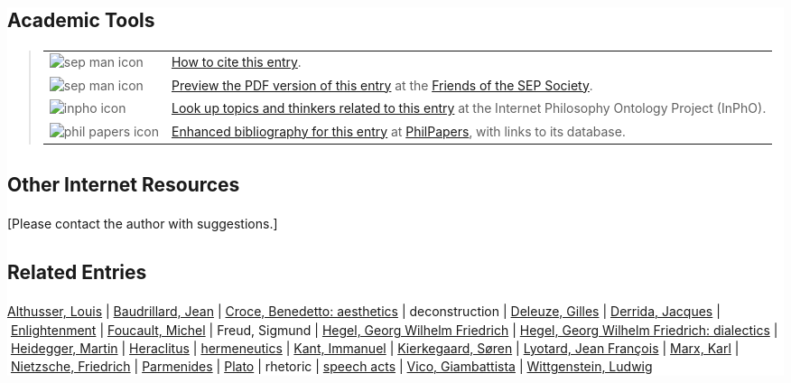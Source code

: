 ## Academic Tools

> |   |   |
> |---|---|
> |![sep man icon](https://plato.stanford.edu/symbols/sepman-icon.jpg)|[How to cite this entry](https://plato.stanford.edu/cgi-bin/encyclopedia/archinfo.cgi?entry=postmodernism).|
> |![sep man icon](https://plato.stanford.edu/symbols/sepman-icon.jpg)|[Preview the PDF version of this entry](https://leibniz.stanford.edu/friends/preview/postmodernism/) at the [Friends of the SEP Society](https://leibniz.stanford.edu/friends/).|
> |![inpho icon](https://plato.stanford.edu/symbols/inpho.png)|[Look up topics and thinkers related to this entry](https://www.inphoproject.org/entity?sep=postmodernism&redirect=True) at the Internet Philosophy Ontology Project (InPhO).|
> |![phil papers icon](https://plato.stanford.edu/symbols/pp.gif)|[Enhanced bibliography for this entry](http://philpapers.org/sep/postmodernism/) at [PhilPapers](http://philpapers.org/), with links to its database.|

## Other Internet Resources

[Please contact the author with suggestions.]

## Related Entries

[Althusser, Louis](https://plato.stanford.edu/entries/althusser/) | [Baudrillard, Jean](https://plato.stanford.edu/entries/baudrillard/) | [Croce, Benedetto: aesthetics](https://plato.stanford.edu/entries/croce-aesthetics/) | deconstruction | [Deleuze, Gilles](https://plato.stanford.edu/entries/deleuze/) | [Derrida, Jacques](https://plato.stanford.edu/entries/derrida/) | [Enlightenment](https://plato.stanford.edu/entries/enlightenment/) | [Foucault, Michel](https://plato.stanford.edu/entries/foucault/) | Freud, Sigmund | [Hegel, Georg Wilhelm Friedrich](https://plato.stanford.edu/entries/hegel/) | [Hegel, Georg Wilhelm Friedrich: dialectics](https://plato.stanford.edu/entries/hegel-dialectics/) | [Heidegger, Martin](https://plato.stanford.edu/entries/heidegger/) | [Heraclitus](https://plato.stanford.edu/entries/heraclitus/) | [hermeneutics](https://plato.stanford.edu/entries/hermeneutics/) | [Kant, Immanuel](https://plato.stanford.edu/entries/kant/) | [Kierkegaard, Søren](https://plato.stanford.edu/entries/kierkegaard/) | [Lyotard, Jean François](https://plato.stanford.edu/entries/lyotard/) | [Marx, Karl](https://plato.stanford.edu/entries/marx/) | [Nietzsche, Friedrich](https://plato.stanford.edu/entries/nietzsche/) | [Parmenides](https://plato.stanford.edu/entries/parmenides/) | [Plato](https://plato.stanford.edu/entries/plato/) | rhetoric | [speech acts](https://plato.stanford.edu/entries/speech-acts/) | [Vico, Giambattista](https://plato.stanford.edu/entries/vico/) | [Wittgenstein, Ludwig](https://plato.stanford.edu/entries/wittgenstein/)
